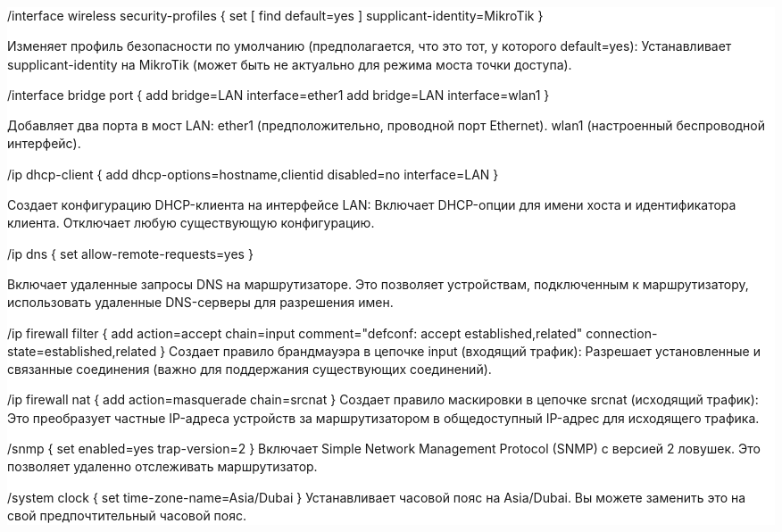 
/interface wireless security-profiles {
set [ find default=yes ] supplicant-identity=MikroTik 
}

Изменяет профиль безопасности по умолчанию (предполагается, что это тот, у которого default=yes):
Устанавливает supplicant-identity на MikroTik (может быть не актуально для режима моста точки доступа).


/interface bridge port {
add bridge=LAN interface=ether1
add bridge=LAN interface=wlan1
}

Добавляет два порта в мост LAN:
ether1 (предположительно, проводной порт Ethernet).
wlan1 (настроенный беспроводной интерфейс).

/ip dhcp-client {
add dhcp-options=hostname,clientid disabled=no interface=LAN
}

Создает конфигурацию DHCP-клиента на интерфейсе LAN:
Включает DHCP-опции для имени хоста и идентификатора клиента.
Отключает любую существующую конфигурацию.

/ip dns {
set allow-remote-requests=yes
}

Включает удаленные запросы DNS на маршрутизаторе. 
Это позволяет устройствам, подключенным к маршрутизатору, использовать удаленные DNS-серверы для разрешения имен.

/ip firewall filter {
add action=accept chain=input comment="defconf: accept established,related" connection-state=established,related
}
Создает правило брандмауэра в цепочке input (входящий трафик):
Разрешает установленные и связанные соединения (важно для поддержания существующих соединений).

/ip firewall nat {
add action=masquerade chain=srcnat 
}
Создает правило маскировки в цепочке srcnat (исходящий трафик):
Это преобразует частные IP-адреса устройств за маршрутизатором в общедоступный IP-адрес для исходящего трафика.

/snmp {
set enabled=yes trap-version=2 
}
Включает Simple Network Management Protocol (SNMP) с версией 2 ловушек. 
Это позволяет удаленно отслеживать маршрутизатор.

/system clock {
set time-zone-name=Asia/Dubai 
}
Устанавливает часовой пояс на Asia/Dubai. 
Вы можете заменить это на свой предпочтительный часовой пояс.
